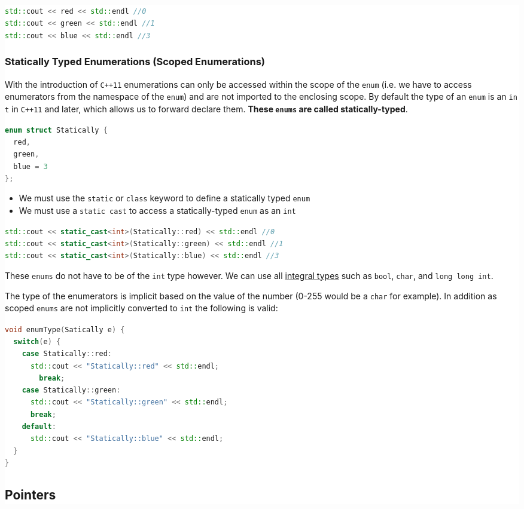 ```C++
std::cout << red << std::endl //0
std::cout << green << std::endl //1  
std::cout << blue << std::endl //3  
```

### Statically Typed Enumerations (Scoped Enumerations)

With the introduction of `C++11` enumerations can only be accessed within the scope of the `enum` (i.e. we have to access enumerators from the namespace of the `enum`) and are not imported to the enclosing scope. By default the type of an `enum` is an `int` in `C++11` and later, which allows us to forward declare them. **These `enums` are called statically-typed**. 

```C++
enum struct Statically {
  red,
  green,
  blue = 3
};
```

- We must use the `static` or `class` keyword to define a statically typed `enum`
- We must use a `static cast` to access a statically-typed `enum` as an `int`

```C++
std::cout << static_cast<int>(Statically::red) << std::endl //0
std::cout << static_cast<int>(Statically::green) << std::endl //1  
std::cout << static_cast<int>(Statically::blue) << std::endl //3  
```

These `enums` do not have to be of the `int` type however. We can use  all [integral types](https://docs.microsoft.com/en-us/cpp/cpp/fundamental-types-cpp?view=vs-2019) such as `bool`, `char`, and `long long int`.

The type of the enumerators is implicit based on the value of the number (0-255 would be a `char` for example). In addition as scoped `enums` are not implicitly converted to `int` the following is valid:

```C++
void enumType(Satically e) {
  switch(e) {
    case Statically::red:
      std::cout << "Statically::red" << std::endl;
   		break;
    case Statically::green:
      std::cout << "Statically::green" << std::endl;
      break; 
    default:
      std::cout << "Statically::blue" << std::endl;
  }
}
```

## Pointers

